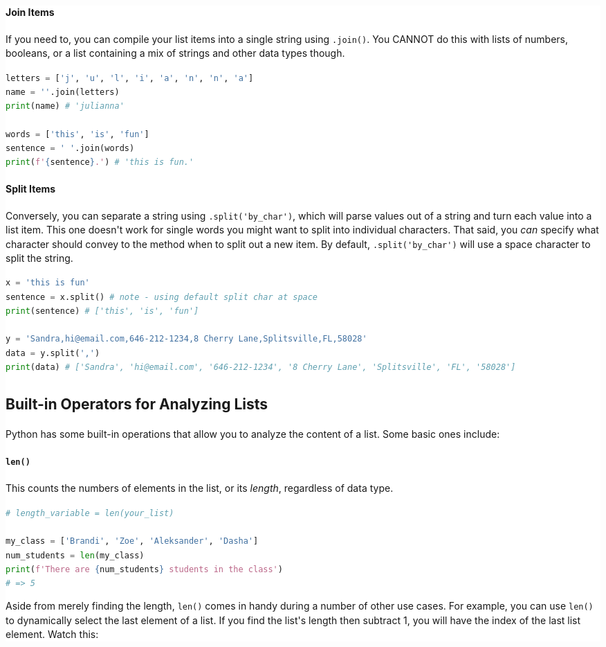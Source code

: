 #### Join Items

If you need to, you can compile your list items into a single string using `.join()`. You CANNOT do this with lists of numbers, booleans, or a list containing a mix of strings and other data types though.

```python
letters = ['j', 'u', 'l', 'i', 'a', 'n', 'n', 'a']
name = ''.join(letters)
print(name) # 'julianna'

words = ['this', 'is', 'fun']
sentence = ' '.join(words)
print(f'{sentence}.') # 'this is fun.'
```

#### Split Items

Conversely, you can separate a string using `.split('by_char')`, which will parse values out of a string and turn each value into a list item. This one doesn't work for single words you might want to split into individual characters. That said, you *can* specify what character should convey to the method when to split out a new item. By default, `.split('by_char')` will use a space character to split the string.

```python
x = 'this is fun'
sentence = x.split() # note - using default split char at space
print(sentence) # ['this', 'is', 'fun']

y = 'Sandra,hi@email.com,646-212-1234,8 Cherry Lane,Splitsville,FL,58028'
data = y.split(',')
print(data) # ['Sandra', 'hi@email.com', '646-212-1234', '8 Cherry Lane', 'Splitsville', 'FL', '58028']
```

## Built-in Operators for Analyzing Lists

Python has some built-in operations that allow you to analyze the content of a list. Some basic ones include:

#### `len()`

This counts the numbers of elements in the list, or its *length*, regardless of data type.

```python
# length_variable = len(your_list)

my_class = ['Brandi', 'Zoe', 'Aleksander', 'Dasha']
num_students = len(my_class)
print(f'There are {num_students} students in the class')
# => 5
```

Aside from merely finding the length, `len()` comes in handy during a number of other use cases. For example, you can use `len()` to dynamically select the last element of a list. If you find the list's length then subtract 1, you will have the index of the last list element. Watch this:
